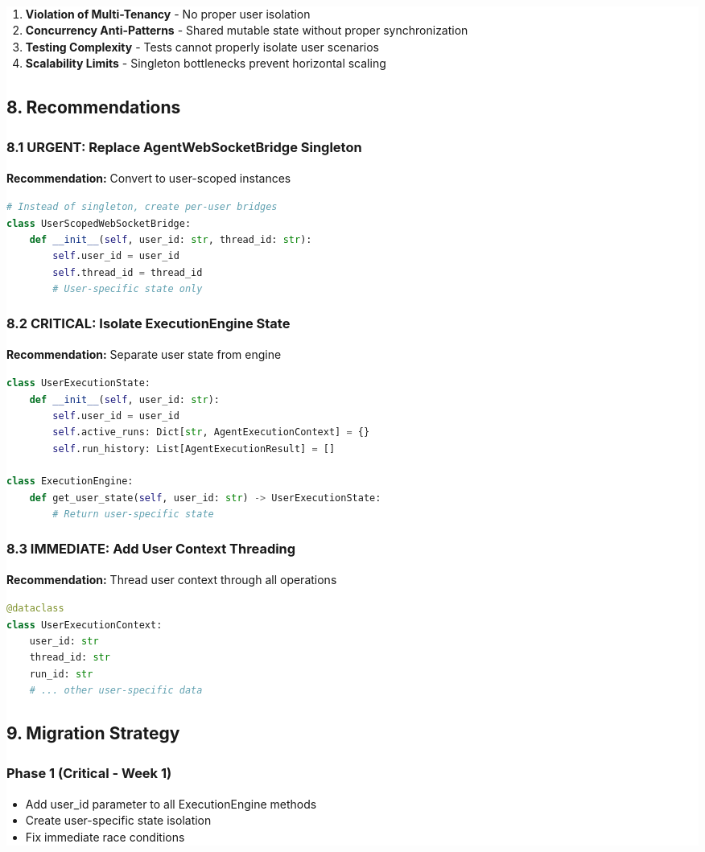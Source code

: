 1. **Violation of Multi-Tenancy** - No proper user isolation
2. **Concurrency Anti-Patterns** - Shared mutable state without proper synchronization
3. **Testing Complexity** - Tests cannot properly isolate user scenarios
4. **Scalability Limits** - Singleton bottlenecks prevent horizontal scaling

## 8. Recommendations

### 8.1 URGENT: Replace AgentWebSocketBridge Singleton

**Recommendation:** Convert to user-scoped instances
```python
# Instead of singleton, create per-user bridges
class UserScopedWebSocketBridge:
    def __init__(self, user_id: str, thread_id: str):
        self.user_id = user_id
        self.thread_id = thread_id
        # User-specific state only
```

### 8.2 CRITICAL: Isolate ExecutionEngine State  

**Recommendation:** Separate user state from engine
```python
class UserExecutionState:
    def __init__(self, user_id: str):
        self.user_id = user_id
        self.active_runs: Dict[str, AgentExecutionContext] = {}
        self.run_history: List[AgentExecutionResult] = []

class ExecutionEngine:
    def get_user_state(self, user_id: str) -> UserExecutionState:
        # Return user-specific state
```

### 8.3 IMMEDIATE: Add User Context Threading

**Recommendation:** Thread user context through all operations
```python
@dataclass
class UserExecutionContext:
    user_id: str
    thread_id: str
    run_id: str
    # ... other user-specific data
```

## 9. Migration Strategy

### Phase 1 (Critical - Week 1)
- Add user_id parameter to all ExecutionEngine methods
- Create user-specific state isolation
- Fix immediate race conditions
